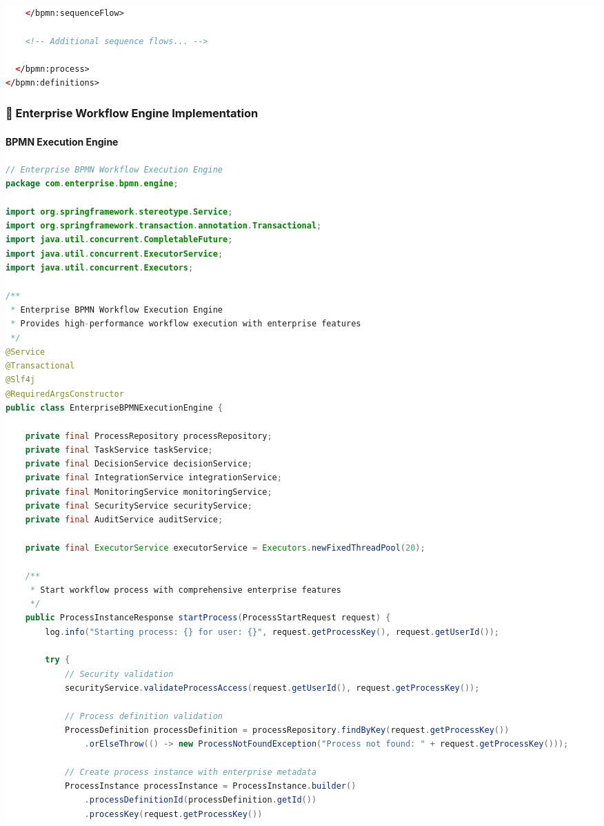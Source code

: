 ```xml
    </bpmn:sequenceFlow>

    <!-- Additional sequence flows... -->

  </bpmn:process>
</bpmn:definitions>
```

### **🔧 Enterprise Workflow Engine Implementation**

#### **BPMN Execution Engine**

```java
// Enterprise BPMN Workflow Execution Engine
package com.enterprise.bpmn.engine;

import org.springframework.stereotype.Service;
import org.springframework.transaction.annotation.Transactional;
import java.util.concurrent.CompletableFuture;
import java.util.concurrent.ExecutorService;
import java.util.concurrent.Executors;

/**
 * Enterprise BPMN Workflow Execution Engine
 * Provides high-performance workflow execution with enterprise features
 */
@Service
@Transactional
@Slf4j
@RequiredArgsConstructor
public class EnterpriseBPMNExecutionEngine {

    private final ProcessRepository processRepository;
    private final TaskService taskService;
    private final DecisionService decisionService;
    private final IntegrationService integrationService;
    private final MonitoringService monitoringService;
    private final SecurityService securityService;
    private final AuditService auditService;

    private final ExecutorService executorService = Executors.newFixedThreadPool(20);

    /**
     * Start workflow process with comprehensive enterprise features
     */
    public ProcessInstanceResponse startProcess(ProcessStartRequest request) {
        log.info("Starting process: {} for user: {}", request.getProcessKey(), request.getUserId());

        try {
            // Security validation
            securityService.validateProcessAccess(request.getUserId(), request.getProcessKey());

            // Process definition validation
            ProcessDefinition processDefinition = processRepository.findByKey(request.getProcessKey())
                .orElseThrow(() -> new ProcessNotFoundException("Process not found: " + request.getProcessKey()));

            // Create process instance with enterprise metadata
            ProcessInstance processInstance = ProcessInstance.builder()
                .processDefinitionId(processDefinition.getId())
                .processKey(request.getProcessKey())
```